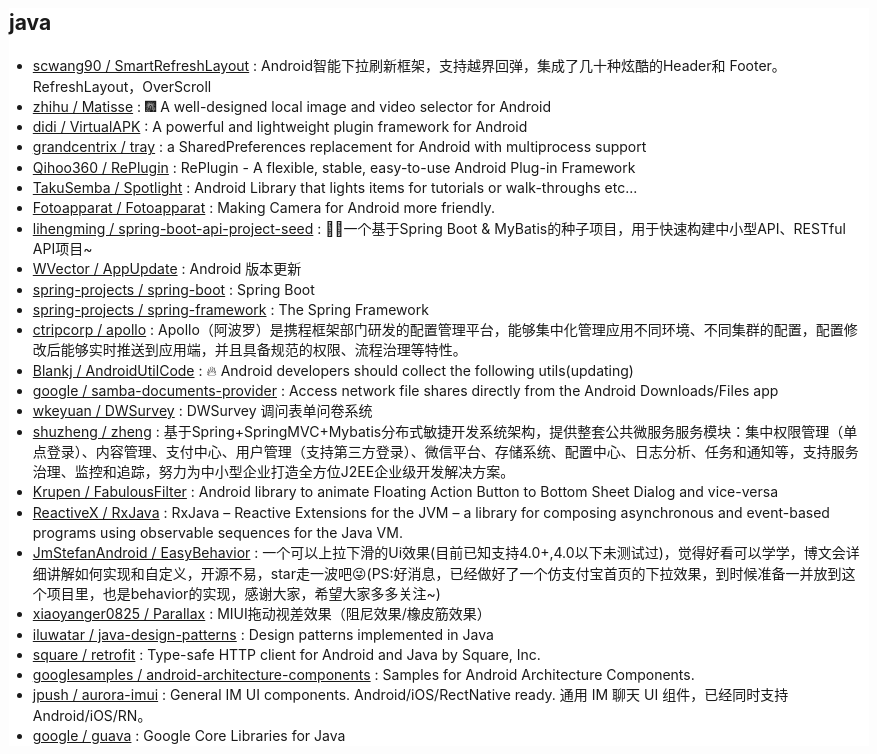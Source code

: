 
## java

- [scwang90 / SmartRefreshLayout](https://github.com/scwang90/SmartRefreshLayout) : Android智能下拉刷新框架，支持越界回弹，集成了几十种炫酷的Header和 Footer。 RefreshLayout，OverScroll
- [zhihu / Matisse](https://github.com/zhihu/Matisse) : 🎆 A well-designed local image and video selector for Android
- [didi / VirtualAPK](https://github.com/didi/VirtualAPK) : A powerful and lightweight plugin framework for Android
- [grandcentrix / tray](https://github.com/grandcentrix/tray) : a SharedPreferences replacement for Android with multiprocess support
- [Qihoo360 / RePlugin](https://github.com/Qihoo360/RePlugin) : RePlugin - A flexible, stable, easy-to-use Android Plug-in Framework
- [TakuSemba / Spotlight](https://github.com/TakuSemba/Spotlight) : Android Library that lights items for tutorials or walk-throughs etc...
- [Fotoapparat / Fotoapparat](https://github.com/Fotoapparat/Fotoapparat) : Making Camera for Android more friendly.
- [lihengming / spring-boot-api-project-seed](https://github.com/lihengming/spring-boot-api-project-seed) : 🌱🚀一个基于Spring Boot & MyBatis的种子项目，用于快速构建中小型API、RESTful API项目~
- [WVector / AppUpdate](https://github.com/WVector/AppUpdate) : Android 版本更新
- [spring-projects / spring-boot](https://github.com/spring-projects/spring-boot) : Spring Boot
- [spring-projects / spring-framework](https://github.com/spring-projects/spring-framework) : The Spring Framework
- [ctripcorp / apollo](https://github.com/ctripcorp/apollo) : Apollo（阿波罗）是携程框架部门研发的配置管理平台，能够集中化管理应用不同环境、不同集群的配置，配置修改后能够实时推送到应用端，并且具备规范的权限、流程治理等特性。
- [Blankj / AndroidUtilCode](https://github.com/Blankj/AndroidUtilCode) : 🔥 Android developers should collect the following utils(updating)
- [google / samba-documents-provider](https://github.com/google/samba-documents-provider) : Access network file shares directly from the Android Downloads/Files app
- [wkeyuan / DWSurvey](https://github.com/wkeyuan/DWSurvey) : DWSurvey 调问表单问卷系统
- [shuzheng / zheng](https://github.com/shuzheng/zheng) : 基于Spring+SpringMVC+Mybatis分布式敏捷开发系统架构，提供整套公共微服务服务模块：集中权限管理（单点登录）、内容管理、支付中心、用户管理（支持第三方登录）、微信平台、存储系统、配置中心、日志分析、任务和通知等，支持服务治理、监控和追踪，努力为中小型企业打造全方位J2EE企业级开发解决方案。
- [Krupen / FabulousFilter](https://github.com/Krupen/FabulousFilter) : Android library to animate Floating Action Button to Bottom Sheet Dialog and vice-versa
- [ReactiveX / RxJava](https://github.com/ReactiveX/RxJava) : RxJava – Reactive Extensions for the JVM – a library for composing asynchronous and event-based programs using observable sequences for the Java VM.
- [JmStefanAndroid / EasyBehavior](https://github.com/JmStefanAndroid/EasyBehavior) : 一个可以上拉下滑的Ui效果(目前已知支持4.0+,4.0以下未测试过)，觉得好看可以学学，博文会详细讲解如何实现和自定义，开源不易，star走一波吧😜(PS:好消息，已经做好了一个仿支付宝首页的下拉效果，到时候准备一并放到这个项目里，也是behavior的实现，感谢大家，希望大家多多关注~)
- [xiaoyanger0825 / Parallax](https://github.com/xiaoyanger0825/Parallax) : MIUI拖动视差效果（阻尼效果/橡皮筋效果）
- [iluwatar / java-design-patterns](https://github.com/iluwatar/java-design-patterns) : Design patterns implemented in Java
- [square / retrofit](https://github.com/square/retrofit) : Type-safe HTTP client for Android and Java by Square, Inc.
- [googlesamples / android-architecture-components](https://github.com/googlesamples/android-architecture-components) : Samples for Android Architecture Components.
- [jpush / aurora-imui](https://github.com/jpush/aurora-imui) : General IM UI components. Android/iOS/RectNative ready. 通用 IM 聊天 UI 组件，已经同时支持 Android/iOS/RN。
- [google / guava](https://github.com/google/guava) : Google Core Libraries for Java

